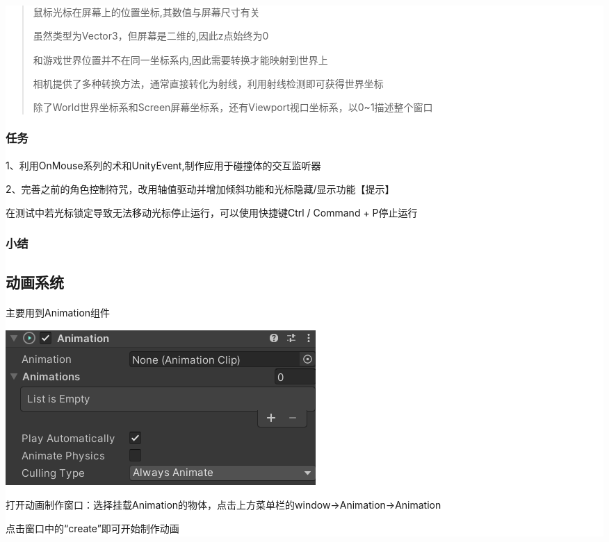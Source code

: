 

>鼠标光标在屏幕上的位置坐标,其数值与屏幕尺寸有关
>
>虽然类型为Vector3，但屏幕是二维的,因此z点始终为0
>
>和游戏世界位置并不在同一坐标系内,因此需要转换才能映射到世界上
>
>相机提供了多种转换方法，通常直接转化为射线，利用射线检测即可获得世界坐标
>
>除了World世界坐标系和Screen屏幕坐标系，还有Viewport视口坐标系，以0~1描述整个窗口

### 任务

1、利用OnMouse系列的术和UnityEvent,制作应用于碰撞体的交互监听器

2、完善之前的角色控制符咒，改用轴值驱动并增加倾斜功能和光标隐藏/显示功能【提示】

在测试中若光标锁定导致无法移动光标停止运行，可以使用快捷键Ctrl / Command + P停止运行

### 小结

## 动画系统

主要用到Animation组件

![image-20221215163238996](images/Componet_Animation.png)



打开动画制作窗口：选择挂载Animation的物体，点击上方菜单栏的window->Animation->Animation

点击窗口中的“create”即可开始制作动画
